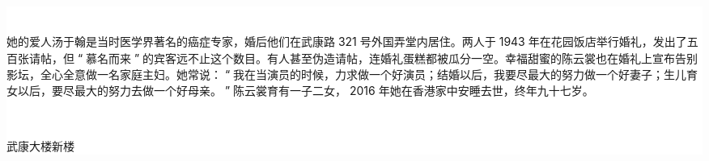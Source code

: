   </span>
 </p>
 <p class="p1">
  <span class="s1">
  </span>
  <br/>
 </p>
 <p class="p2">
  <span class="s1">
   她的爱人汤于翰是当时医学界著名的癌症专家，婚后他们在武康路
  </span>
  <span class="s2">
   321
  </span>
  <span class="s1">
   号外国弄堂内居住。两人于
  </span>
  <span class="s2">
   1943
  </span>
  <span class="s1">
   年在花园饭店举行婚礼，发出了五百张请帖，但
  </span>
  <span class="s2">
   “
  </span>
  <span class="s1">
   慕名而来
  </span>
  <span class="s2">
   ”
  </span>
  <span class="s1">
   的宾客远不止这个数目。有人甚至伪造请帖，连婚礼蛋糕都被瓜分一空。幸福甜蜜的陈云裳也在婚礼上宣布告别影坛，全心全意做一名家庭主妇。她常说：
  </span>
  <span class="s2">
   “
  </span>
  <span class="s1">
   我在当演员的时候，力求做一个好演员；结婚以后，我要尽最大的努力做一个好妻子；生儿育女以后，要尽最大的努力去做一个好母亲。
  </span>
  <span class="s2">
   ”
  </span>
  <span class="s1">
   陈云裳育有一子二女，
  </span>
  <span class="s2">
   2016
  </span>
  <span class="s1">
   年她在香港家中安睡去世，终年九十七岁。
  </span>
 </p>
 <p class="p1">
  <span class="s1">
  </span>
  <br/>
 </p>
 <p class="p2">
  <span class="s1">
   武康大楼新楼
  </span>
  <span class="s2">